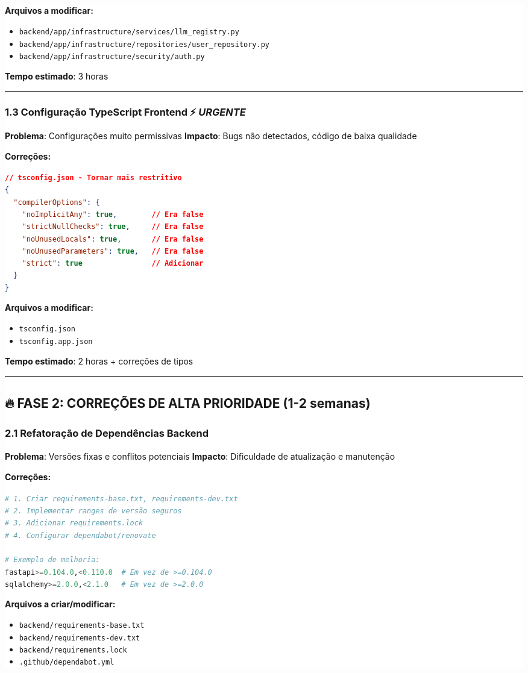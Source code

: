 **Arquivos a modificar:**
- `backend/app/infrastructure/services/llm_registry.py`
- `backend/app/infrastructure/repositories/user_repository.py`
- `backend/app/infrastructure/security/auth.py`

**Tempo estimado**: 3 horas

---

### **1.3 Configuração TypeScript Frontend** ⚡ *URGENTE*
**Problema**: Configurações muito permissivas
**Impacto**: Bugs não detectados, código de baixa qualidade

**Correções:**
```json
// tsconfig.json - Tornar mais restritivo
{
  "compilerOptions": {
    "noImplicitAny": true,        // Era false
    "strictNullChecks": true,     // Era false  
    "noUnusedLocals": true,       // Era false
    "noUnusedParameters": true,   // Era false
    "strict": true                // Adicionar
  }
}
```

**Arquivos a modificar:**
- `tsconfig.json`
- `tsconfig.app.json`

**Tempo estimado**: 2 horas + correções de tipos

---

## 🔥 FASE 2: CORREÇÕES DE ALTA PRIORIDADE (1-2 semanas)

### **2.1 Refatoração de Dependências Backend**
**Problema**: Versões fixas e conflitos potenciais
**Impacto**: Dificuldade de atualização e manutenção

**Correções:**
```python
# 1. Criar requirements-base.txt, requirements-dev.txt
# 2. Implementar ranges de versão seguros
# 3. Adicionar requirements.lock
# 4. Configurar dependabot/renovate

# Exemplo de melhoria:
fastapi>=0.104.0,<0.110.0  # Em vez de >=0.104.0
sqlalchemy>=2.0.0,<2.1.0   # Em vez de >=2.0.0
```

**Arquivos a criar/modificar:**
- `backend/requirements-base.txt`
- `backend/requirements-dev.txt`
- `backend/requirements.lock`
- `.github/dependabot.yml`
